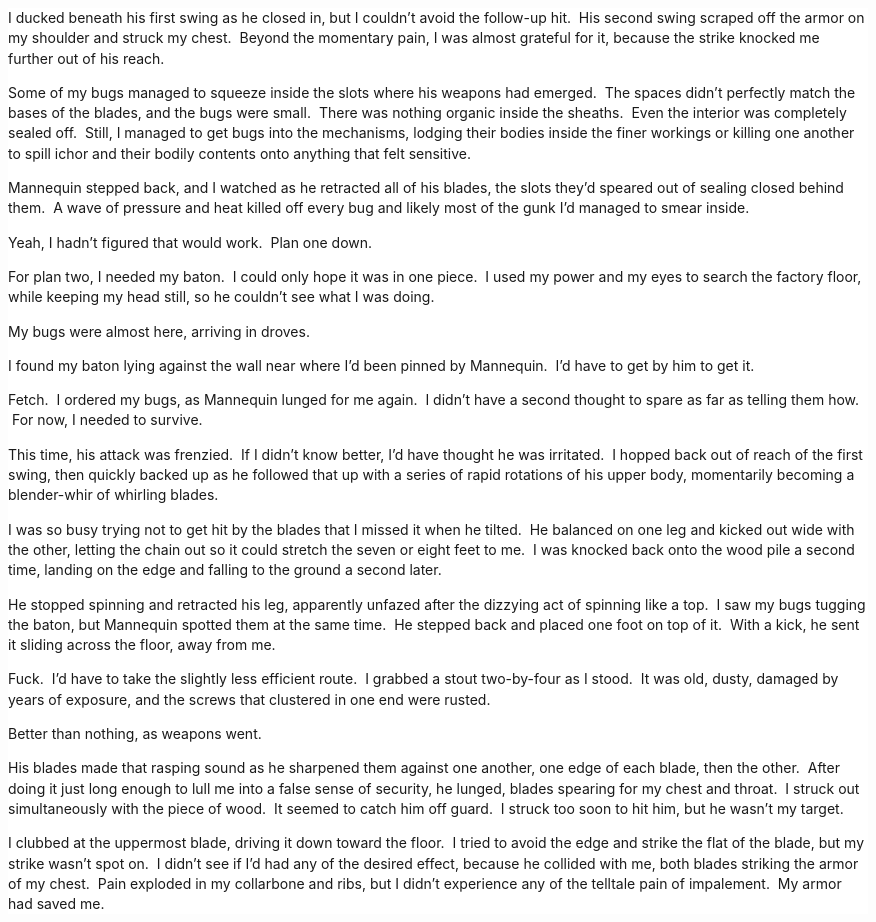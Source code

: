 I ducked beneath his first swing as he closed in, but I couldn’t avoid the follow-up hit.  His second swing scraped off the armor on my shoulder and struck my chest.  Beyond the momentary pain, I was almost grateful for it, because the strike knocked me further out of his reach.

Some of my bugs managed to squeeze inside the slots where his weapons had emerged.  The spaces didn’t perfectly match the bases of the blades, and the bugs were small.  There was nothing organic inside the sheaths.  Even the interior was completely sealed off.  Still, I managed to get bugs into the mechanisms, lodging their bodies inside the finer workings or killing one another to spill ichor and their bodily contents onto anything that felt sensitive.

Mannequin stepped back, and I watched as he retracted all of his blades, the slots they’d speared out of sealing closed behind them.  A wave of pressure and heat killed off every bug and likely most of the gunk I’d managed to smear inside.

Yeah, I hadn’t figured that would work.  Plan one down.

For plan two, I needed my baton.  I could only hope it was in one piece.  I used my power and my eyes to search the factory floor, while keeping my head still, so he couldn’t see what I was doing.

My bugs were almost here, arriving in droves.

I found my baton lying against the wall near where I’d been pinned by Mannequin.  I’d have to get by him to get it.

Fetch.  I ordered my bugs, as Mannequin lunged for me again.  I didn’t have a second thought to spare as far as telling them how.  For now, I needed to survive.

This time, his attack was frenzied.  If I didn’t know better, I’d have thought he was irritated.  I hopped back out of reach of the first swing, then quickly backed up as he followed that up with a series of rapid rotations of his upper body, momentarily becoming a blender-whir of whirling blades.

I was so busy trying not to get hit by the blades that I missed it when he tilted.  He balanced on one leg and kicked out wide with the other, letting the chain out so it could stretch the seven or eight feet to me.  I was knocked back onto the wood pile a second time, landing on the edge and falling to the ground a second later.

He stopped spinning and retracted his leg, apparently unfazed after the dizzying act of spinning like a top.  I saw my bugs tugging the baton, but Mannequin spotted them at the same time.  He stepped back and placed one foot on top of it.  With a kick, he sent it sliding across the floor, away from me.

Fuck.  I’d have to take the slightly less efficient route.  I grabbed a stout two-by-four as I stood.  It was old, dusty, damaged by years of exposure, and the screws that clustered in one end were rusted.

Better than nothing, as weapons went.

His blades made that rasping sound as he sharpened them against one another, one edge of each blade, then the other.  After doing it just long enough to lull me into a false sense of security, he lunged, blades spearing for my chest and throat.  I struck out simultaneously with the piece of wood.  It seemed to catch him off guard.  I struck too soon to hit him, but he wasn’t my target.

I clubbed at the uppermost blade, driving it down toward the floor.  I tried to avoid the edge and strike the flat of the blade, but my strike wasn’t spot on.  I didn’t see if I’d had any of the desired effect, because he collided with me, both blades striking the armor of my chest.  Pain exploded in my collarbone and ribs, but I didn’t experience any of the telltale pain of impalement.  My armor had saved me.

